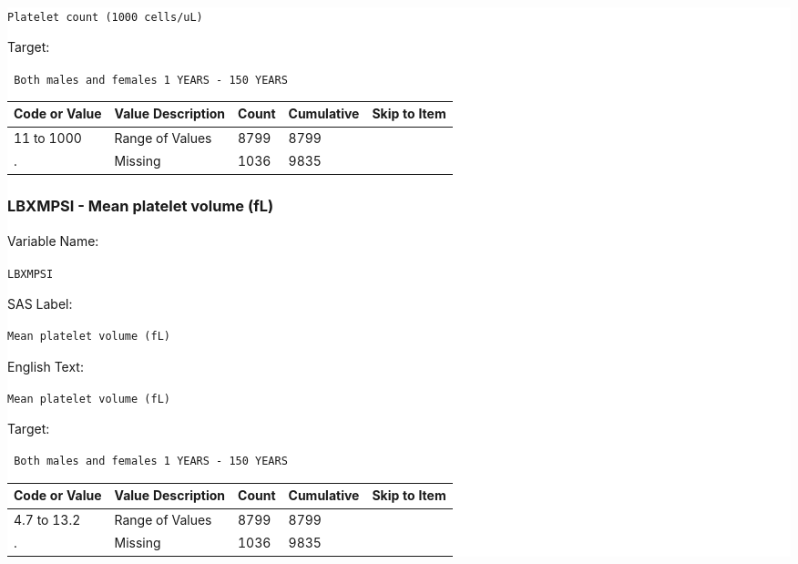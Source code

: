     Platelet count (1000 cells/uL)
Target:

     Both males and females 1 YEARS - 150 YEARS
Code or Value | Value Description | Count | Cumulative | Skip to Item  
---|---|---|---|---  
11 to 1000 | Range of Values | 8799 | 8799 |   
. | Missing | 1036 | 9835 |   
  
### LBXMPSI - Mean platelet volume (fL)

Variable Name:

    LBXMPSI
SAS Label:

    Mean platelet volume (fL)
English Text:

    Mean platelet volume (fL)
Target:

     Both males and females 1 YEARS - 150 YEARS
Code or Value | Value Description | Count | Cumulative | Skip to Item  
---|---|---|---|---  
4.7 to 13.2 | Range of Values | 8799 | 8799 |   
. | Missing | 1036 | 9835 | 

